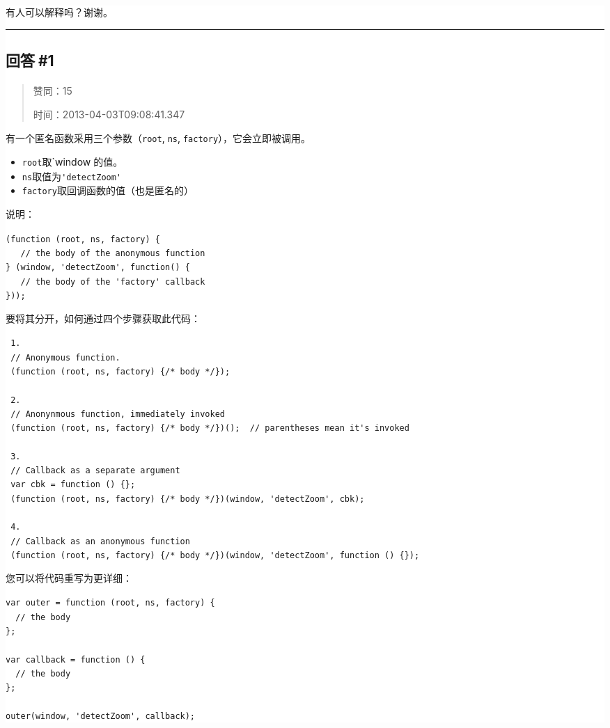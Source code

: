 有人可以解释吗？谢谢。

* * *

## 回答 #1

> 赞同：15
> 
> 时间：2013-04-03T09:08:41.347

有一个匿名函数采用三个参数（`root`, `ns`, `factory`），它会立即被调用。

*   `root`取`window 的值。
*   `ns`取值为`'detectZoom'`
*   `factory`取回调函数的值（也是匿名的）

说明：

```
(function (root, ns, factory) {
   // the body of the anonymous function
} (window, 'detectZoom', function() {
   // the body of the 'factory' callback
})); 
```

要将其分开，如何通过四个步骤获取此代码：

```
 1.
 // Anonymous function.
 (function (root, ns, factory) {/* body */});

 2.
 // Anonynmous function, immediately invoked
 (function (root, ns, factory) {/* body */})();  // parentheses mean it's invoked

 3.
 // Callback as a separate argument
 var cbk = function () {};
 (function (root, ns, factory) {/* body */})(window, 'detectZoom', cbk);

 4.
 // Callback as an anonymous function
 (function (root, ns, factory) {/* body */})(window, 'detectZoom', function () {}); 
```

您可以将代码重写为更详细：

```
var outer = function (root, ns, factory) {
  // the body
};

var callback = function () {
  // the body
};

outer(window, 'detectZoom', callback); 
```
